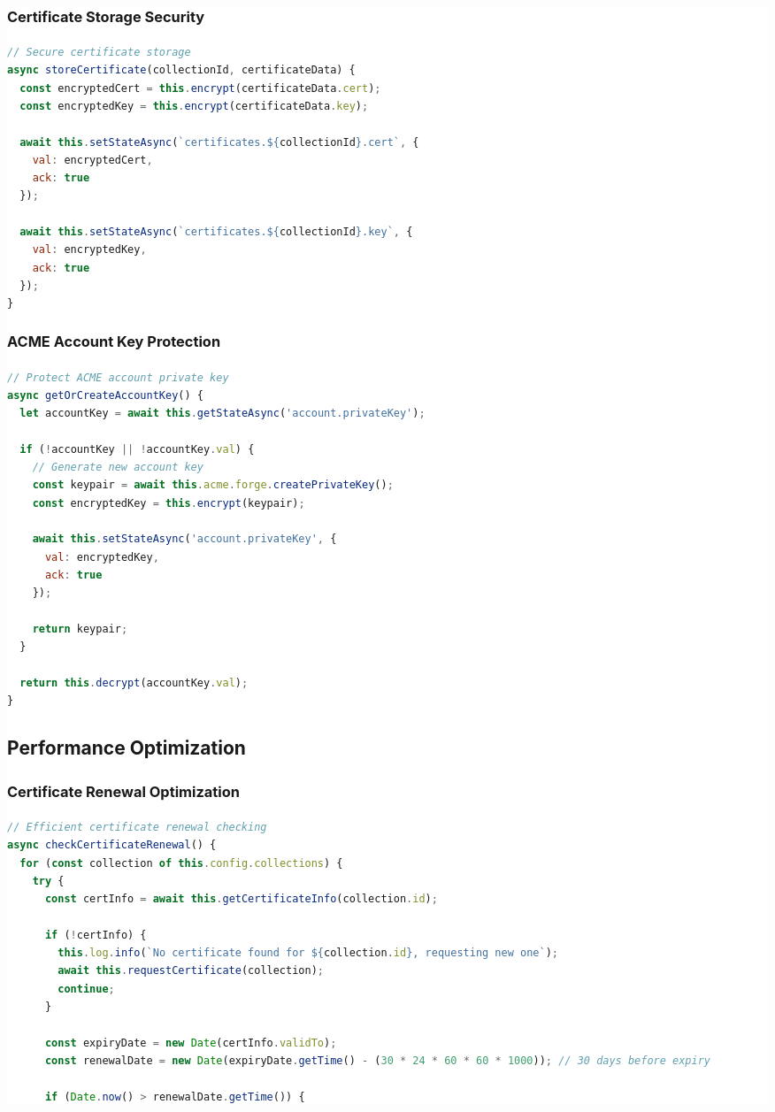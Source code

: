 ### Certificate Storage Security
```javascript
// Secure certificate storage
async storeCertificate(collectionId, certificateData) {
  const encryptedCert = this.encrypt(certificateData.cert);
  const encryptedKey = this.encrypt(certificateData.key);
  
  await this.setStateAsync(`certificates.${collectionId}.cert`, {
    val: encryptedCert,
    ack: true
  });
  
  await this.setStateAsync(`certificates.${collectionId}.key`, {
    val: encryptedKey,
    ack: true
  });
}
```

### ACME Account Key Protection
```javascript
// Protect ACME account private key
async getOrCreateAccountKey() {
  let accountKey = await this.getStateAsync('account.privateKey');
  
  if (!accountKey || !accountKey.val) {
    // Generate new account key
    const keypair = await this.acme.forge.createPrivateKey();
    const encryptedKey = this.encrypt(keypair);
    
    await this.setStateAsync('account.privateKey', {
      val: encryptedKey,
      ack: true
    });
    
    return keypair;
  }
  
  return this.decrypt(accountKey.val);
}
```

## Performance Optimization

### Certificate Renewal Optimization
```javascript
// Efficient certificate renewal checking
async checkCertificateRenewal() {
  for (const collection of this.config.collections) {
    try {
      const certInfo = await this.getCertificateInfo(collection.id);
      
      if (!certInfo) {
        this.log.info(`No certificate found for ${collection.id}, requesting new one`);
        await this.requestCertificate(collection);
        continue;
      }
      
      const expiryDate = new Date(certInfo.validTo);
      const renewalDate = new Date(expiryDate.getTime() - (30 * 24 * 60 * 60 * 1000)); // 30 days before expiry
      
      if (Date.now() > renewalDate.getTime()) {
```